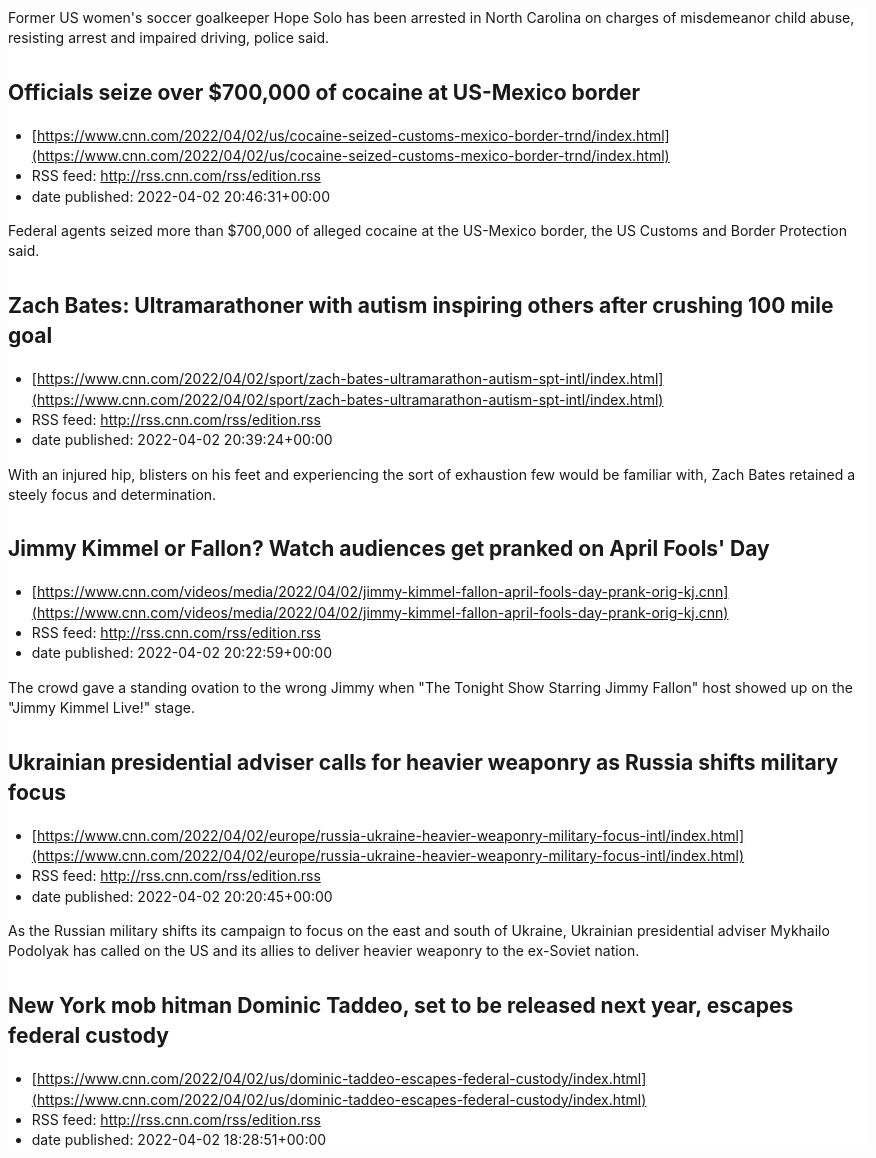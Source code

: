 Former US women's soccer goalkeeper Hope Solo has been arrested in North Carolina on charges of misdemeanor child abuse, resisting arrest and impaired driving, police said.

## Officials seize over $700,000 of cocaine at US-Mexico border
 - [https://www.cnn.com/2022/04/02/us/cocaine-seized-customs-mexico-border-trnd/index.html](https://www.cnn.com/2022/04/02/us/cocaine-seized-customs-mexico-border-trnd/index.html)
 - RSS feed: http://rss.cnn.com/rss/edition.rss
 - date published: 2022-04-02 20:46:31+00:00

Federal agents seized more than $700,000 of alleged cocaine at the US-Mexico border, the US Customs and Border Protection said.

## Zach Bates: Ultramarathoner with autism inspiring others after crushing 100 mile goal
 - [https://www.cnn.com/2022/04/02/sport/zach-bates-ultramarathon-autism-spt-intl/index.html](https://www.cnn.com/2022/04/02/sport/zach-bates-ultramarathon-autism-spt-intl/index.html)
 - RSS feed: http://rss.cnn.com/rss/edition.rss
 - date published: 2022-04-02 20:39:24+00:00

With an injured hip, blisters on his feet and experiencing the sort of exhaustion few would be familiar with, Zach Bates retained a steely focus and determination.

## Jimmy Kimmel or Fallon? Watch audiences get pranked on April Fools' Day
 - [https://www.cnn.com/videos/media/2022/04/02/jimmy-kimmel-fallon-april-fools-day-prank-orig-kj.cnn](https://www.cnn.com/videos/media/2022/04/02/jimmy-kimmel-fallon-april-fools-day-prank-orig-kj.cnn)
 - RSS feed: http://rss.cnn.com/rss/edition.rss
 - date published: 2022-04-02 20:22:59+00:00

The crowd gave a standing ovation to the wrong Jimmy when "The Tonight Show Starring Jimmy Fallon" host showed up on the "Jimmy Kimmel Live!" stage.

## Ukrainian presidential adviser calls for heavier weaponry as Russia shifts military focus
 - [https://www.cnn.com/2022/04/02/europe/russia-ukraine-heavier-weaponry-military-focus-intl/index.html](https://www.cnn.com/2022/04/02/europe/russia-ukraine-heavier-weaponry-military-focus-intl/index.html)
 - RSS feed: http://rss.cnn.com/rss/edition.rss
 - date published: 2022-04-02 20:20:45+00:00

As the Russian military shifts its campaign to focus on the east and south of Ukraine, Ukrainian presidential adviser Mykhailo Podolyak has called on the US and its allies to deliver heavier weaponry to the ex-Soviet nation.

## New York mob hitman Dominic Taddeo, set to be released next year, escapes federal custody
 - [https://www.cnn.com/2022/04/02/us/dominic-taddeo-escapes-federal-custody/index.html](https://www.cnn.com/2022/04/02/us/dominic-taddeo-escapes-federal-custody/index.html)
 - RSS feed: http://rss.cnn.com/rss/edition.rss
 - date published: 2022-04-02 18:28:51+00:00
